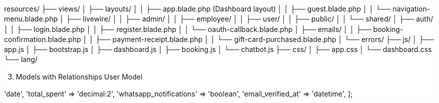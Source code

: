 resources/
├── views/
│   ├── layouts/
│   │   ├── app.blade.php (Dashboard layout)
│   │   ├── guest.blade.php
│   │   └── navigation-menu.blade.php
│   ├── livewire/
│   │   ├── admin/
│   │   ├── employee/
│   │   ├── user/
│   │   ├── public/
│   │   └── shared/
│   ├── auth/
│   │   ├── login.blade.php
│   │   ├── register.blade.php
│   │   └── oauth-callback.blade.php
│   ├── emails/
│   │   ├── booking-confirmation.blade.php
│   │   ├── payment-receipt.blade.php
│   │   └── gift-card-purchased.blade.php
│   └── errors/
├── js/
│   ├── app.js
│   ├── bootstrap.js
│   ├── dashboard.js
│   ├── booking.js
│   └── chatbot.js
├── css/
│   ├── app.css
│   └── dashboard.css
└── lang/

3. Models with Relationships
User Model
<?php

namespace App\Models;

use Illuminate\Database\Eloquent\Factories\HasFactory;
use Illuminate\Foundation\Auth\User as Authenticatable;
use Laravel\Jetstream\HasProfilePhoto;
use Laravel\Jetstream\HasTeams;

class User extends Authenticatable
{
    use HasFactory, HasProfilePhoto, HasTeams;

    protected $fillable = [
        'name', 'email', 'phone', 'date_of_birth', 'role', 
        'total_bookings', 'total_spent', 'skill_level', 
        'skill_points', 'whatsapp_notifications'
    ];

    protected $casts = [
        'date_of_birth' => 'date',
        'total_spent' => 'decimal:2',
        'whatsapp_notifications' => 'boolean',
        'email_verified_at' => 'datetime',
    ];
